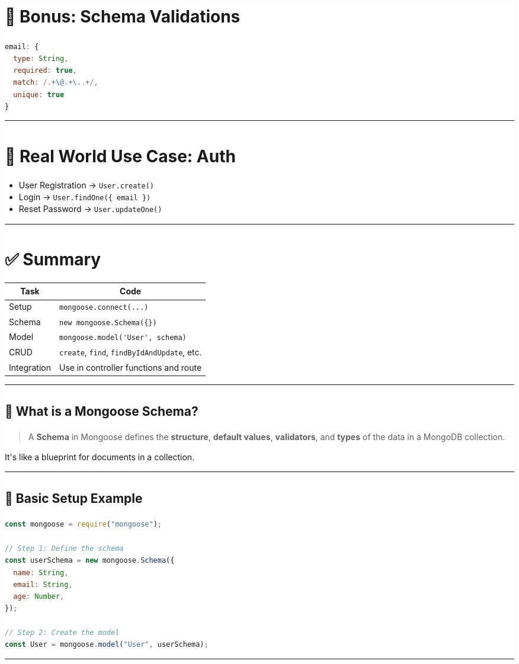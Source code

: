 # 🧪 Bonus: Schema Validations

```js
email: {
  type: String,
  required: true,
  match: /.+\@.+\..+/,
  unique: true
}
```

---

# 🔗 Real World Use Case: Auth

- User Registration → `User.create()`
- Login → `User.findOne({ email })`
- Reset Password → `User.updateOne()`

---

# ✅ Summary

| Task        | Code                                        |
| ----------- | ------------------------------------------- |
| Setup       | `mongoose.connect(...)`                     |
| Schema      | `new mongoose.Schema({})`                   |
| Model       | `mongoose.model('User', schema)`            |
| CRUD        | `create`, `find`, `findByIdAndUpdate`, etc. |
| Integration | Use in controller functions and route       |

---

## 🔷 What is a Mongoose Schema?

> A **Schema** in Mongoose defines the **structure**, **default values**, **validators**, and **types** of the data in a MongoDB collection.

It's like a blueprint for documents in a collection.

---

## 🔧 Basic Setup Example

```js
const mongoose = require("mongoose");

// Step 1: Define the schema
const userSchema = new mongoose.Schema({
  name: String,
  email: String,
  age: Number,
});

// Step 2: Create the model
const User = mongoose.model("User", userSchema);
```

---